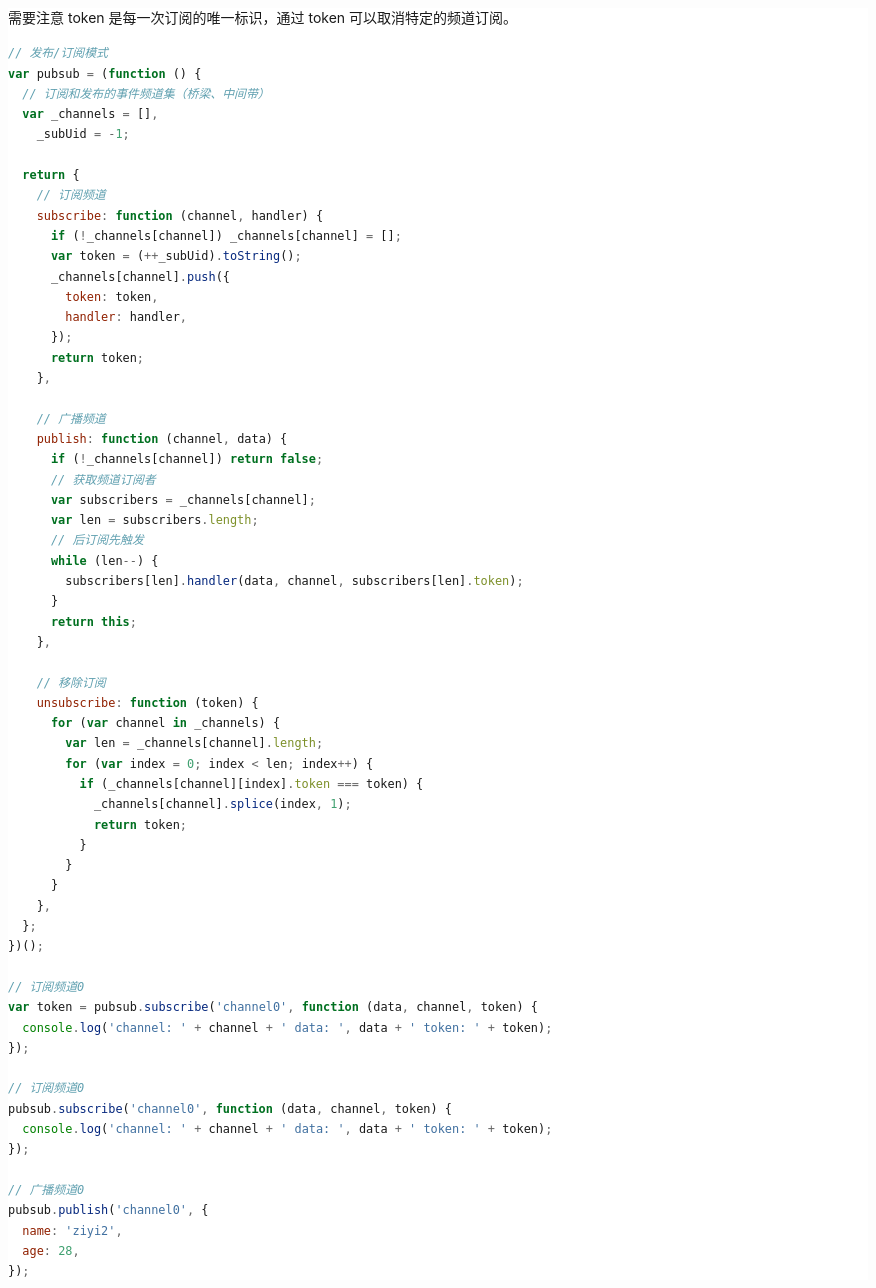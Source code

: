 需要注意 token 是每一次订阅的唯一标识，通过 token 可以取消特定的频道订阅。

```javascript
// 发布/订阅模式
var pubsub = (function () {
  // 订阅和发布的事件频道集（桥梁、中间带）
  var _channels = [],
    _subUid = -1;

  return {
    // 订阅频道
    subscribe: function (channel, handler) {
      if (!_channels[channel]) _channels[channel] = [];
      var token = (++_subUid).toString();
      _channels[channel].push({
        token: token,
        handler: handler,
      });
      return token;
    },

    // 广播频道
    publish: function (channel, data) {
      if (!_channels[channel]) return false;
      // 获取频道订阅者
      var subscribers = _channels[channel];
      var len = subscribers.length;
      // 后订阅先触发
      while (len--) {
        subscribers[len].handler(data, channel, subscribers[len].token);
      }
      return this;
    },

    // 移除订阅
    unsubscribe: function (token) {
      for (var channel in _channels) {
        var len = _channels[channel].length;
        for (var index = 0; index < len; index++) {
          if (_channels[channel][index].token === token) {
            _channels[channel].splice(index, 1);
            return token;
          }
        }
      }
    },
  };
})();

// 订阅频道0
var token = pubsub.subscribe('channel0', function (data, channel, token) {
  console.log('channel: ' + channel + ' data: ', data + ' token: ' + token);
});

// 订阅频道0
pubsub.subscribe('channel0', function (data, channel, token) {
  console.log('channel: ' + channel + ' data: ', data + ' token: ' + token);
});

// 广播频道0
pubsub.publish('channel0', {
  name: 'ziyi2',
  age: 28,
});
```